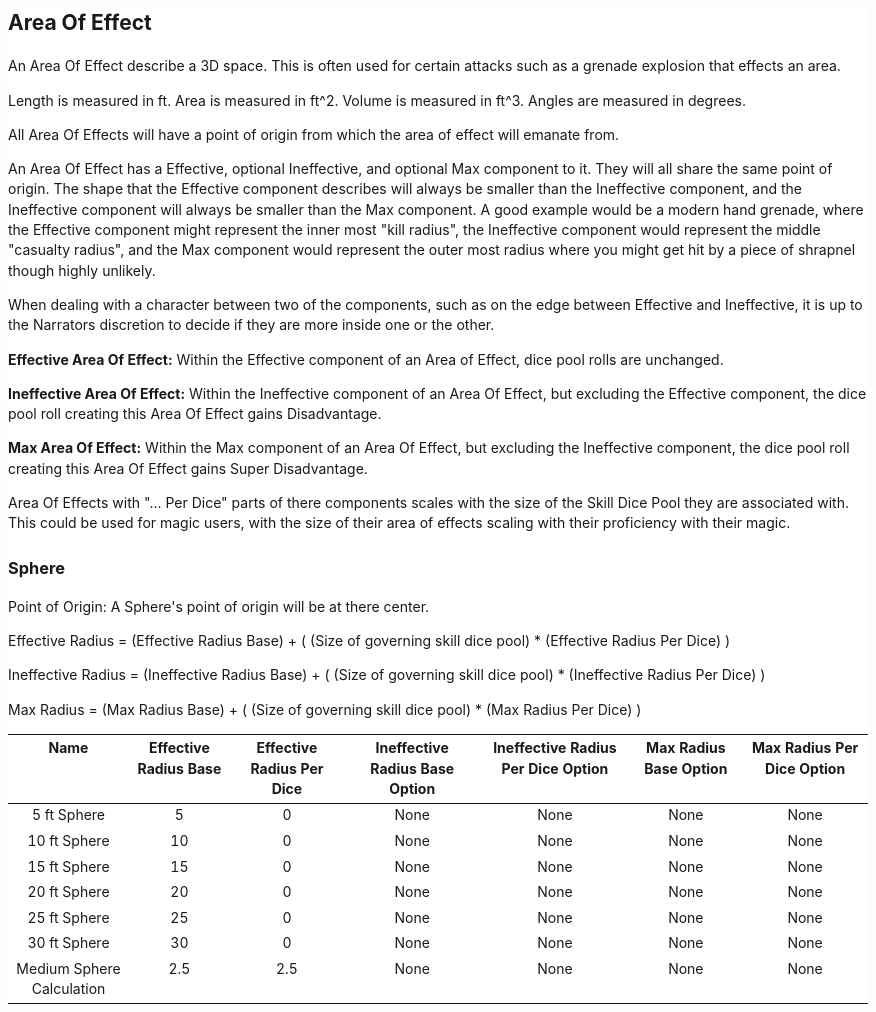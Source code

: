 ## Area Of Effect

An Area Of Effect describe a 3D space. This is often used for certain attacks such as a grenade explosion that effects an area.

Length is measured in ft. Area is measured in ft^2. Volume is measured in ft^3. Angles are measured in degrees.

All Area Of Effects will have a point of origin from which the area of effect will emanate from.

An Area Of Effect has a Effective, optional Ineffective, and optional Max component to it. They will all share the same point of origin. The shape that the Effective component describes will always be smaller than the Ineffective component, and the Ineffective component will always be smaller than the Max component. A good example would be a modern hand grenade, where the Effective component might represent the inner most "kill radius", the Ineffective component would represent the middle "casualty radius", and the Max component would represent the outer most radius where you might get hit by a piece of shrapnel though highly unlikely.

When dealing with a character between two of the components, such as on the edge between Effective and Ineffective, it is up to the Narrators discretion to decide if they are more inside one or the other.

**Effective Area Of Effect:** Within the Effective component of an Area of Effect, dice pool rolls are unchanged.

**Ineffective Area Of Effect:** Within the Ineffective component of an Area Of Effect, but excluding the Effective component, the dice pool roll creating this Area Of Effect gains Disadvantage.

**Max Area Of Effect:** Within the Max component of an Area Of Effect, but excluding the Ineffective component, the dice pool roll creating this Area Of Effect gains Super Disadvantage.

Area Of Effects with "... Per Dice" parts of there components scales with the size of the Skill Dice Pool they are associated with. This could be used for magic users, with the size of their area of effects scaling with their proficiency with their magic.

### Sphere

Point of Origin: A Sphere's point of origin will be at there center.

Effective Radius = (Effective Radius Base) + ( (Size of governing skill dice pool) * (Effective Radius Per Dice) )

Ineffective Radius = (Ineffective Radius Base) + ( (Size of governing skill dice pool) * (Ineffective Radius Per Dice) )

Max Radius = (Max Radius Base) + ( (Size of governing skill dice pool) * (Max Radius Per Dice) )

|           Name           | Effective Radius Base | Effective Radius Per Dice | Ineffective Radius Base Option | Ineffective Radius Per Dice Option | Max Radius Base Option | Max Radius Per Dice Option |
| :-----------------------: | :-------------------: | :-----------------------: | :----------------------------: | :--------------------------------: | :--------------------: | :------------------------: |
|        5 ft Sphere        |           5           |             0             |              None              |                None                |          None          |            None            |
|       10 ft Sphere       |          10          |             0             |              None              |                None                |          None          |            None            |
|       15 ft Sphere       |          15          |             0             |              None              |                None                |          None          |            None            |
|       20 ft Sphere       |          20          |             0             |              None              |                None                |          None          |            None            |
|       25 ft Sphere       |          25          |             0             |              None              |                None                |          None          |            None            |
|       30 ft Sphere       |          30          |             0             |              None              |                None                |          None          |            None            |
| Medium Sphere Calculation |          2.5          |            2.5            |              None              |                None                |          None          |            None            |
